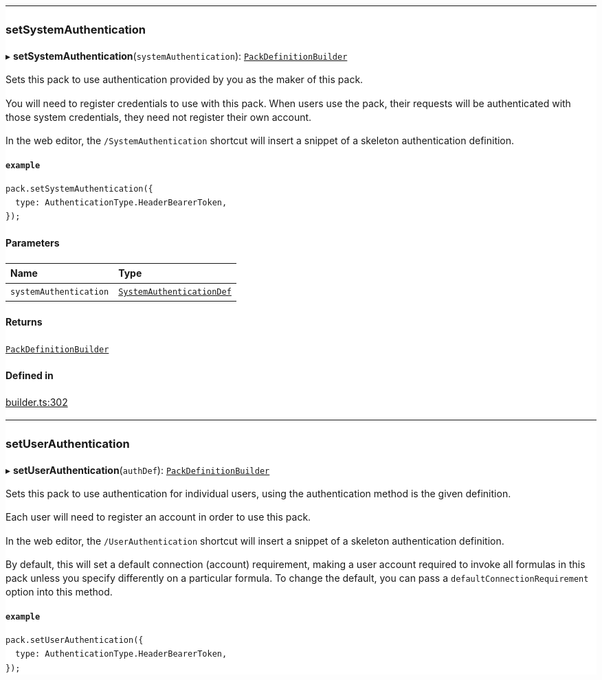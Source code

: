 ___

### setSystemAuthentication

▸ **setSystemAuthentication**(`systemAuthentication`): [`PackDefinitionBuilder`](PackDefinitionBuilder.md)

Sets this pack to use authentication provided by you as the maker of this pack.

You will need to register credentials to use with this pack. When users use the
pack, their requests will be authenticated with those system credentials, they need
not register their own account.

In the web editor, the `/SystemAuthentication` shortcut will insert a snippet of a skeleton
authentication definition.

**`example`**
```
pack.setSystemAuthentication({
  type: AuthenticationType.HeaderBearerToken,
});
```

#### Parameters

| Name | Type |
| :------ | :------ |
| `systemAuthentication` | [`SystemAuthenticationDef`](../types/SystemAuthenticationDef.md) |

#### Returns

[`PackDefinitionBuilder`](PackDefinitionBuilder.md)

#### Defined in

[builder.ts:302](https://github.com/coda/packs-sdk/blob/main/builder.ts#L302)

___

### setUserAuthentication

▸ **setUserAuthentication**(`authDef`): [`PackDefinitionBuilder`](PackDefinitionBuilder.md)

Sets this pack to use authentication for individual users, using the
authentication method is the given definition.

Each user will need to register an account in order to use this pack.

In the web editor, the `/UserAuthentication` shortcut will insert a snippet of a skeleton
authentication definition.

By default, this will set a default connection (account) requirement, making a user account
required to invoke all formulas in this pack unless you specify differently on a particular
formula. To change the default, you can pass a `defaultConnectionRequirement` option into
this method.

**`example`**
```
pack.setUserAuthentication({
  type: AuthenticationType.HeaderBearerToken,
});
```
